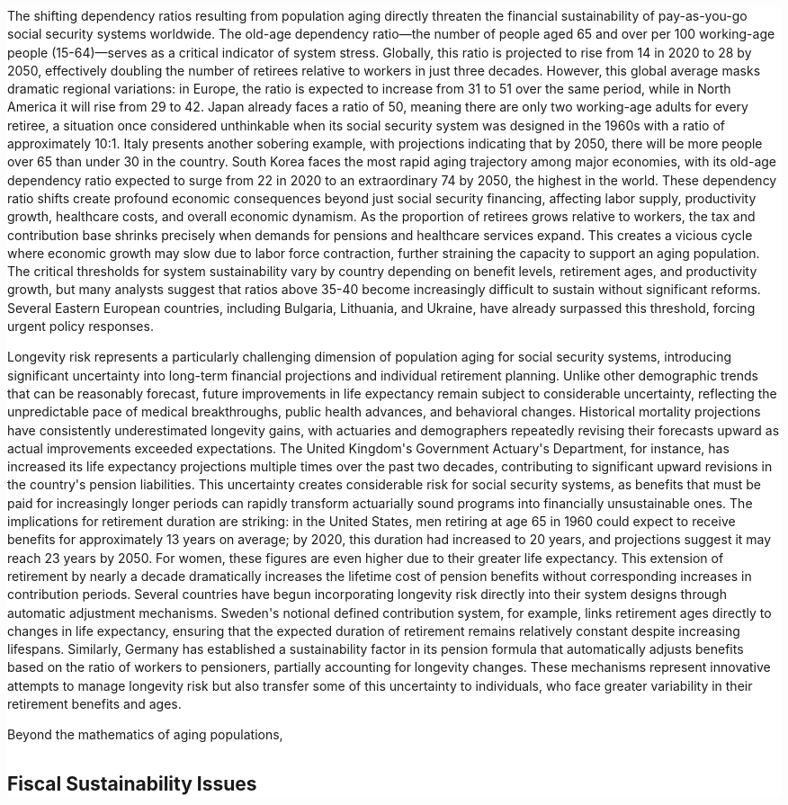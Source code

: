 The shifting dependency ratios resulting from population aging directly threaten the financial sustainability of pay-as-you-go social security systems worldwide. The old-age dependency ratio—the number of people aged 65 and over per 100 working-age people (15-64)—serves as a critical indicator of system stress. Globally, this ratio is projected to rise from 14 in 2020 to 28 by 2050, effectively doubling the number of retirees relative to workers in just three decades. However, this global average masks dramatic regional variations: in Europe, the ratio is expected to increase from 31 to 51 over the same period, while in North America it will rise from 29 to 42. Japan already faces a ratio of 50, meaning there are only two working-age adults for every retiree, a situation once considered unthinkable when its social security system was designed in the 1960s with a ratio of approximately 10:1. Italy presents another sobering example, with projections indicating that by 2050, there will be more people over 65 than under 30 in the country. South Korea faces the most rapid aging trajectory among major economies, with its old-age dependency ratio expected to surge from 22 in 2020 to an extraordinary 74 by 2050, the highest in the world. These dependency ratio shifts create profound economic consequences beyond just social security financing, affecting labor supply, productivity growth, healthcare costs, and overall economic dynamism. As the proportion of retirees grows relative to workers, the tax and contribution base shrinks precisely when demands for pensions and healthcare services expand. This creates a vicious cycle where economic growth may slow due to labor force contraction, further straining the capacity to support an aging population. The critical thresholds for system sustainability vary by country depending on benefit levels, retirement ages, and productivity growth, but many analysts suggest that ratios above 35-40 become increasingly difficult to sustain without significant reforms. Several Eastern European countries, including Bulgaria, Lithuania, and Ukraine, have already surpassed this threshold, forcing urgent policy responses.

Longevity risk represents a particularly challenging dimension of population aging for social security systems, introducing significant uncertainty into long-term financial projections and individual retirement planning. Unlike other demographic trends that can be reasonably forecast, future improvements in life expectancy remain subject to considerable uncertainty, reflecting the unpredictable pace of medical breakthroughs, public health advances, and behavioral changes. Historical mortality projections have consistently underestimated longevity gains, with actuaries and demographers repeatedly revising their forecasts upward as actual improvements exceeded expectations. The United Kingdom's Government Actuary's Department, for instance, has increased its life expectancy projections multiple times over the past two decades, contributing to significant upward revisions in the country's pension liabilities. This uncertainty creates considerable risk for social security systems, as benefits that must be paid for increasingly longer periods can rapidly transform actuarially sound programs into financially unsustainable ones. The implications for retirement duration are striking: in the United States, men retiring at age 65 in 1960 could expect to receive benefits for approximately 13 years on average; by 2020, this duration had increased to 20 years, and projections suggest it may reach 23 years by 2050. For women, these figures are even higher due to their greater life expectancy. This extension of retirement by nearly a decade dramatically increases the lifetime cost of pension benefits without corresponding increases in contribution periods. Several countries have begun incorporating longevity risk directly into their system designs through automatic adjustment mechanisms. Sweden's notional defined contribution system, for example, links retirement ages directly to changes in life expectancy, ensuring that the expected duration of retirement remains relatively constant despite increasing lifespans. Similarly, Germany has established a sustainability factor in its pension formula that automatically adjusts benefits based on the ratio of workers to pensioners, partially accounting for longevity changes. These mechanisms represent innovative attempts to manage longevity risk but also transfer some of this uncertainty to individuals, who face greater variability in their retirement benefits and ages.

Beyond the mathematics of aging populations,

## Fiscal Sustainability Issues
